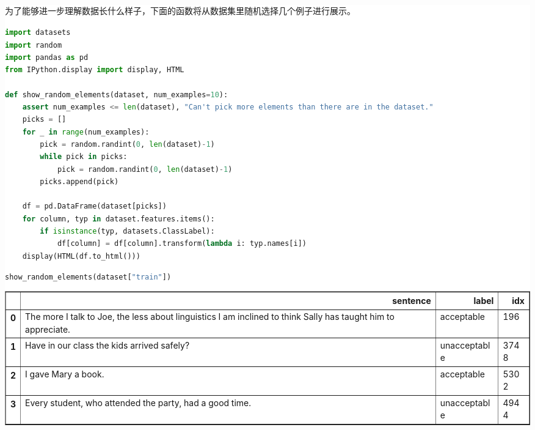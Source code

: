 
为了能够进一步理解数据长什么样子，下面的函数将从数据集里随机选择几个例子进行展示。


```python
import datasets
import random
import pandas as pd
from IPython.display import display, HTML

def show_random_elements(dataset, num_examples=10):
    assert num_examples <= len(dataset), "Can't pick more elements than there are in the dataset."
    picks = []
    for _ in range(num_examples):
        pick = random.randint(0, len(dataset)-1)
        while pick in picks:
            pick = random.randint(0, len(dataset)-1)
        picks.append(pick)
    
    df = pd.DataFrame(dataset[picks])
    for column, typ in dataset.features.items():
        if isinstance(typ, datasets.ClassLabel):
            df[column] = df[column].transform(lambda i: typ.names[i])
    display(HTML(df.to_html()))
```


```python
show_random_elements(dataset["train"])
```


<table border="1" class="dataframe">
  <thead>
    <tr style="text-align: right;">
      <th></th>
      <th>sentence</th>
      <th>label</th>
      <th>idx</th>
    </tr>
  </thead>
  <tbody>
    <tr>
      <th>0</th>
      <td>The more I talk to Joe, the less about linguistics I am inclined to think Sally has taught him to appreciate.</td>
      <td>acceptable</td>
      <td>196</td>
    </tr>
    <tr>
      <th>1</th>
      <td>Have in our class the kids arrived safely?</td>
      <td>unacceptable</td>
      <td>3748</td>
    </tr>
    <tr>
      <th>2</th>
      <td>I gave Mary a book.</td>
      <td>acceptable</td>
      <td>5302</td>
    </tr>
    <tr>
      <th>3</th>
      <td>Every student, who attended the party, had a good time.</td>
      <td>unacceptable</td>
      <td>4944</td>
    </tr>